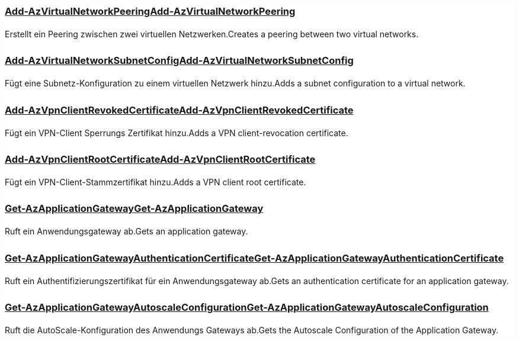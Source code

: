 ### [<span data-ttu-id="24363-176">Add-AzVirtualNetworkPeering</span><span class="sxs-lookup"><span data-stu-id="24363-176">Add-AzVirtualNetworkPeering</span></span>](Add-AzVirtualNetworkPeering.md)
<span data-ttu-id="24363-177">Erstellt ein Peering zwischen zwei virtuellen Netzwerken.</span><span class="sxs-lookup"><span data-stu-id="24363-177">Creates a peering between two virtual networks.</span></span>

### [<span data-ttu-id="24363-178">Add-AzVirtualNetworkSubnetConfig</span><span class="sxs-lookup"><span data-stu-id="24363-178">Add-AzVirtualNetworkSubnetConfig</span></span>](Add-AzVirtualNetworkSubnetConfig.md)
<span data-ttu-id="24363-179">Fügt eine Subnetz-Konfiguration zu einem virtuellen Netzwerk hinzu.</span><span class="sxs-lookup"><span data-stu-id="24363-179">Adds a subnet configuration to a virtual network.</span></span>

### [<span data-ttu-id="24363-180">Add-AzVpnClientRevokedCertificate</span><span class="sxs-lookup"><span data-stu-id="24363-180">Add-AzVpnClientRevokedCertificate</span></span>](Add-AzVpnClientRevokedCertificate.md)
<span data-ttu-id="24363-181">Fügt ein VPN-Client Sperrungs Zertifikat hinzu.</span><span class="sxs-lookup"><span data-stu-id="24363-181">Adds a VPN client-revocation certificate.</span></span>

### [<span data-ttu-id="24363-182">Add-AzVpnClientRootCertificate</span><span class="sxs-lookup"><span data-stu-id="24363-182">Add-AzVpnClientRootCertificate</span></span>](Add-AzVpnClientRootCertificate.md)
<span data-ttu-id="24363-183">Fügt ein VPN-Client-Stammzertifikat hinzu.</span><span class="sxs-lookup"><span data-stu-id="24363-183">Adds a VPN client root certificate.</span></span>

### [<span data-ttu-id="24363-184">Get-AzApplicationGateway</span><span class="sxs-lookup"><span data-stu-id="24363-184">Get-AzApplicationGateway</span></span>](Get-AzApplicationGateway.md)
<span data-ttu-id="24363-185">Ruft ein Anwendungsgateway ab.</span><span class="sxs-lookup"><span data-stu-id="24363-185">Gets an application gateway.</span></span>

### [<span data-ttu-id="24363-186">Get-AzApplicationGatewayAuthenticationCertificate</span><span class="sxs-lookup"><span data-stu-id="24363-186">Get-AzApplicationGatewayAuthenticationCertificate</span></span>](Get-AzApplicationGatewayAuthenticationCertificate.md)
<span data-ttu-id="24363-187">Ruft ein Authentifizierungszertifikat für ein Anwendungsgateway ab.</span><span class="sxs-lookup"><span data-stu-id="24363-187">Gets an authentication certificate for an application gateway.</span></span>

### [<span data-ttu-id="24363-188">Get-AzApplicationGatewayAutoscaleConfiguration</span><span class="sxs-lookup"><span data-stu-id="24363-188">Get-AzApplicationGatewayAutoscaleConfiguration</span></span>](Get-AzApplicationGatewayAutoscaleConfiguration.md)
<span data-ttu-id="24363-189">Ruft die AutoScale-Konfiguration des Anwendungs Gateways ab.</span><span class="sxs-lookup"><span data-stu-id="24363-189">Gets the Autoscale Configuration of the Application Gateway.</span></span>
